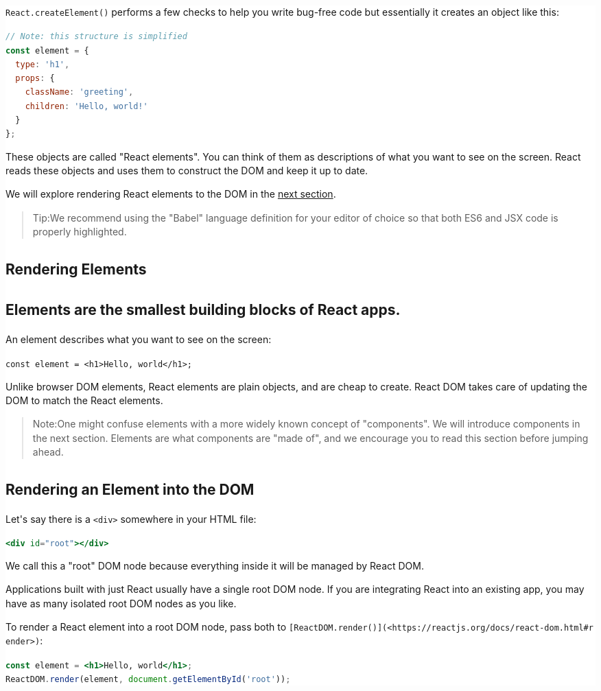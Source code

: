 `React.createElement()` performs a few checks to help you write bug-free code but essentially it creates an object like this:

```jsx
// Note: this structure is simplified
const element = {
  type: 'h1',
  props: {
    className: 'greeting',
    children: 'Hello, world!'
  }
};
```

These objects are called "React elements". You can think of them as descriptions of what you want to see on the screen. React reads these objects and uses them to construct the DOM and keep it up to date.

We will explore rendering React elements to the DOM in the [next section](https://reactjs.org/docs/rendering-elements.html).

> Tip:We recommend using the "Babel" language definition for your editor of choice so that both ES6 and JSX code is properly highlighted.

## **Rendering Elements**

## Elements are the smallest building blocks of React apps.

An element describes what you want to see on the screen:

`const element = <h1>Hello, world</h1>;`

Unlike browser DOM elements, React elements are plain objects, and are cheap to create. React DOM takes care of updating the DOM to match the React elements.

> Note:One might confuse elements with a more widely known concept of "components". We will introduce components in the next section. Elements are what components are "made of", and we encourage you to read this section before jumping ahead.

## Rendering an Element into the DOM

Let's say there is a `<div>` somewhere in your HTML file:

```jsx
<div id="root"></div>
```

We call this a "root" DOM node because everything inside it will be managed by React DOM.

Applications built with just React usually have a single root DOM node. If you are integrating React into an existing app, you may have as many isolated root DOM nodes as you like.

To render a React element into a root DOM node, pass both to `[ReactDOM.render()](<https://reactjs.org/docs/react-dom.html#render>)`:

```jsx
const element = <h1>Hello, world</h1>;
ReactDOM.render(element, document.getElementById('root'));
```
